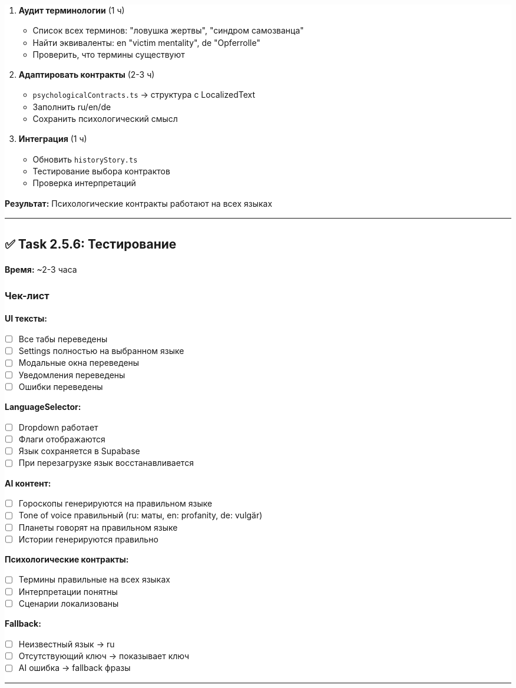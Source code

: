 1. **Аудит терминологии** (1 ч)
   - Список всех терминов: "ловушка жертвы", "синдром самозванца"
   - Найти эквиваленты: en "victim mentality", de "Opferrolle"
   - Проверить, что термины существуют

2. **Адаптировать контракты** (2-3 ч)
   - `psychologicalContracts.ts` → структура с LocalizedText
   - Заполнить ru/en/de
   - Сохранить психологический смысл

3. **Интеграция** (1 ч)
   - Обновить `historyStory.ts`
   - Тестирование выбора контрактов
   - Проверка интерпретаций

**Результат:** Психологические контракты работают на всех языках

---

## ✅ Task 2.5.6: Тестирование

**Время:** ~2-3 часа

### Чек-лист

**UI тексты:**
- [ ] Все табы переведены
- [ ] Settings полностью на выбранном языке
- [ ] Модальные окна переведены
- [ ] Уведомления переведены
- [ ] Ошибки переведены

**LanguageSelector:**
- [ ] Dropdown работает
- [ ] Флаги отображаются
- [ ] Язык сохраняется в Supabase
- [ ] При перезагрузке язык восстанавливается

**AI контент:**
- [ ] Гороскопы генерируются на правильном языке
- [ ] Tone of voice правильный (ru: маты, en: profanity, de: vulgär)
- [ ] Планеты говорят на правильном языке
- [ ] Истории генерируются правильно

**Психологические контракты:**
- [ ] Термины правильные на всех языках
- [ ] Интерпретации понятны
- [ ] Сценарии локализованы

**Fallback:**
- [ ] Неизвестный язык → ru
- [ ] Отсутствующий ключ → показывает ключ
- [ ] AI ошибка → fallback фразы

---
